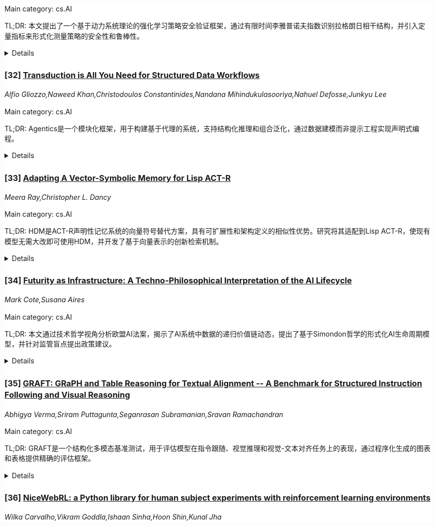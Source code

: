 Main category: cs.AI

TL;DR: 本文提出了一个基于动力系统理论的强化学习策略安全验证框架，通过有限时间李雅普诺夫指数识别拉格朗日相干结构，并引入定量指标来形式化测量策略的安全性和鲁棒性。


<details><summary>Details</summary></details>


### [32] [Transduction is All You Need for Structured Data Workflows](https://arxiv.org/abs/2508.15610)
*Alfio Gliozzo,Naweed Khan,Christodoulos Constantinides,Nandana Mihindukulasooriya,Nahuel Defosse,Junkyu Lee*

Main category: cs.AI

TL;DR: Agentics是一个模块化框架，用于构建基于代理的系统，支持结构化推理和组合泛化，通过数据建模而非提示工程实现声明式编程。


<details><summary>Details</summary></details>


### [33] [Adapting A Vector-Symbolic Memory for Lisp ACT-R](https://arxiv.org/abs/2508.15630)
*Meera Ray,Christopher L. Dancy*

Main category: cs.AI

TL;DR: HDM是ACT-R声明性记忆系统的向量符号替代方案，具有可扩展性和架构定义的相似性优势。研究将其适配到Lisp ACT-R，使现有模型无需大改即可使用HDM，并开发了基于向量表示的创新检索机制。


<details><summary>Details</summary></details>


### [34] [Futurity as Infrastructure: A Techno-Philosophical Interpretation of the AI Lifecycle](https://arxiv.org/abs/2508.15680)
*Mark Cote,Susana Aires*

Main category: cs.AI

TL;DR: 本文通过技术哲学视角分析欧盟AI法案，揭示了AI系统中数据的递归价值链动态，提出了基于Simondon哲学的形式化AI生命周期模型，并针对监管盲点提出政策建议。


<details><summary>Details</summary></details>


### [35] [GRAFT: GRaPH and Table Reasoning for Textual Alignment -- A Benchmark for Structured Instruction Following and Visual Reasoning](https://arxiv.org/abs/2508.15690)
*Abhigya Verma,Sriram Puttagunta,Seganrasan Subramanian,Sravan Ramachandran*

Main category: cs.AI

TL;DR: GRAFT是一个结构化多模态基准测试，用于评估模型在指令跟随、视觉推理和视觉-文本对齐任务上的表现，通过程序化生成的图表和表格提供精确的评估框架。


<details><summary>Details</summary></details>


### [36] [NiceWebRL: a Python library for human subject experiments with reinforcement learning environments](https://arxiv.org/abs/2508.15693)
*Wilka Carvalho,Vikram Goddla,Ishaan Sinha,Hoon Shin,Kunal Jha*
